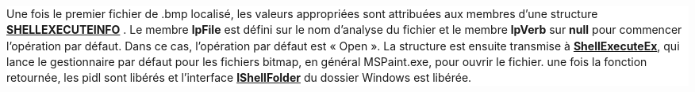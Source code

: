 Une fois le premier fichier de .bmp localisé, les valeurs appropriées sont attribuées aux membres d’une structure [**SHELLEXECUTEINFO**](/windows/desktop/api/Shellapi/ns-shellapi-shellexecuteinfoa) . Le membre **lpFile** est défini sur le nom d’analyse du fichier et le membre **lpVerb** sur **null** pour commencer l’opération par défaut. Dans ce cas, l’opération par défaut est « Open ». La structure est ensuite transmise à [**ShellExecuteEx**](/windows/desktop/api/Shellapi/nf-shellapi-shellexecuteexa), qui lance le gestionnaire par défaut pour les fichiers bitmap, en général MSPaint.exe, pour ouvrir le fichier. une fois la fonction retournée, les pidl sont libérés et l’interface [**IShellFolder**](/windows/win32/api/shobjidl_core/nn-shobjidl_core-ishellfolder) du dossier Windows est libérée.

 

 
